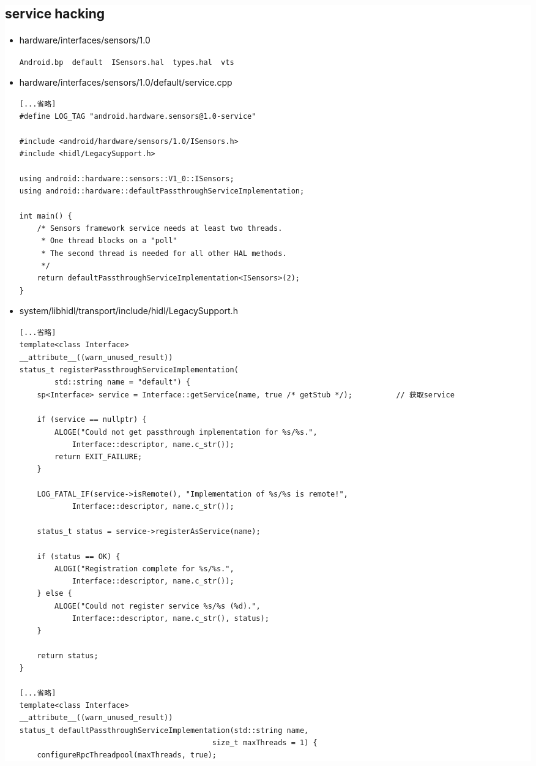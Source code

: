 
## service hacking

* hardware/interfaces/sensors/1.0
  ```
  Android.bp  default  ISensors.hal  types.hal  vts
  ```
* hardware/interfaces/sensors/1.0/default/service.cpp
  ```
  [...省略]
  #define LOG_TAG "android.hardware.sensors@1.0-service"
  
  #include <android/hardware/sensors/1.0/ISensors.h>
  #include <hidl/LegacySupport.h>
  
  using android::hardware::sensors::V1_0::ISensors;
  using android::hardware::defaultPassthroughServiceImplementation;
  
  int main() {
      /* Sensors framework service needs at least two threads.
       * One thread blocks on a "poll"
       * The second thread is needed for all other HAL methods.
       */
      return defaultPassthroughServiceImplementation<ISensors>(2);
  }
  ```
* system/libhidl/transport/include/hidl/LegacySupport.h
  ```
  [...省略]
  template<class Interface>
  __attribute__((warn_unused_result))
  status_t registerPassthroughServiceImplementation(
          std::string name = "default") {
      sp<Interface> service = Interface::getService(name, true /* getStub */);          // 获取service
  
      if (service == nullptr) {
          ALOGE("Could not get passthrough implementation for %s/%s.",
              Interface::descriptor, name.c_str());
          return EXIT_FAILURE;
      }
  
      LOG_FATAL_IF(service->isRemote(), "Implementation of %s/%s is remote!",
              Interface::descriptor, name.c_str());
  
      status_t status = service->registerAsService(name);
  
      if (status == OK) {
          ALOGI("Registration complete for %s/%s.",
              Interface::descriptor, name.c_str());
      } else {
          ALOGE("Could not register service %s/%s (%d).",
              Interface::descriptor, name.c_str(), status);
      }
  
      return status;
  }

  [...省略]
  template<class Interface>
  __attribute__((warn_unused_result))
  status_t defaultPassthroughServiceImplementation(std::string name,
                                              size_t maxThreads = 1) {
      configureRpcThreadpool(maxThreads, true);
  ```